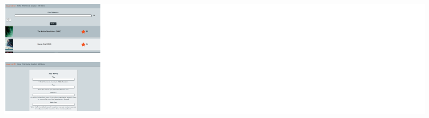 <img src="static/images/wireframes-mockups/findmovies.png"
     alt="A list of avalible movies"
     style="height: 100px; width: 200px;" />

<img src="static/images/wireframes-mockups/addmovie.png"
     alt="Form for adding movies"
     style="height: 100px; width: 200px;" />
